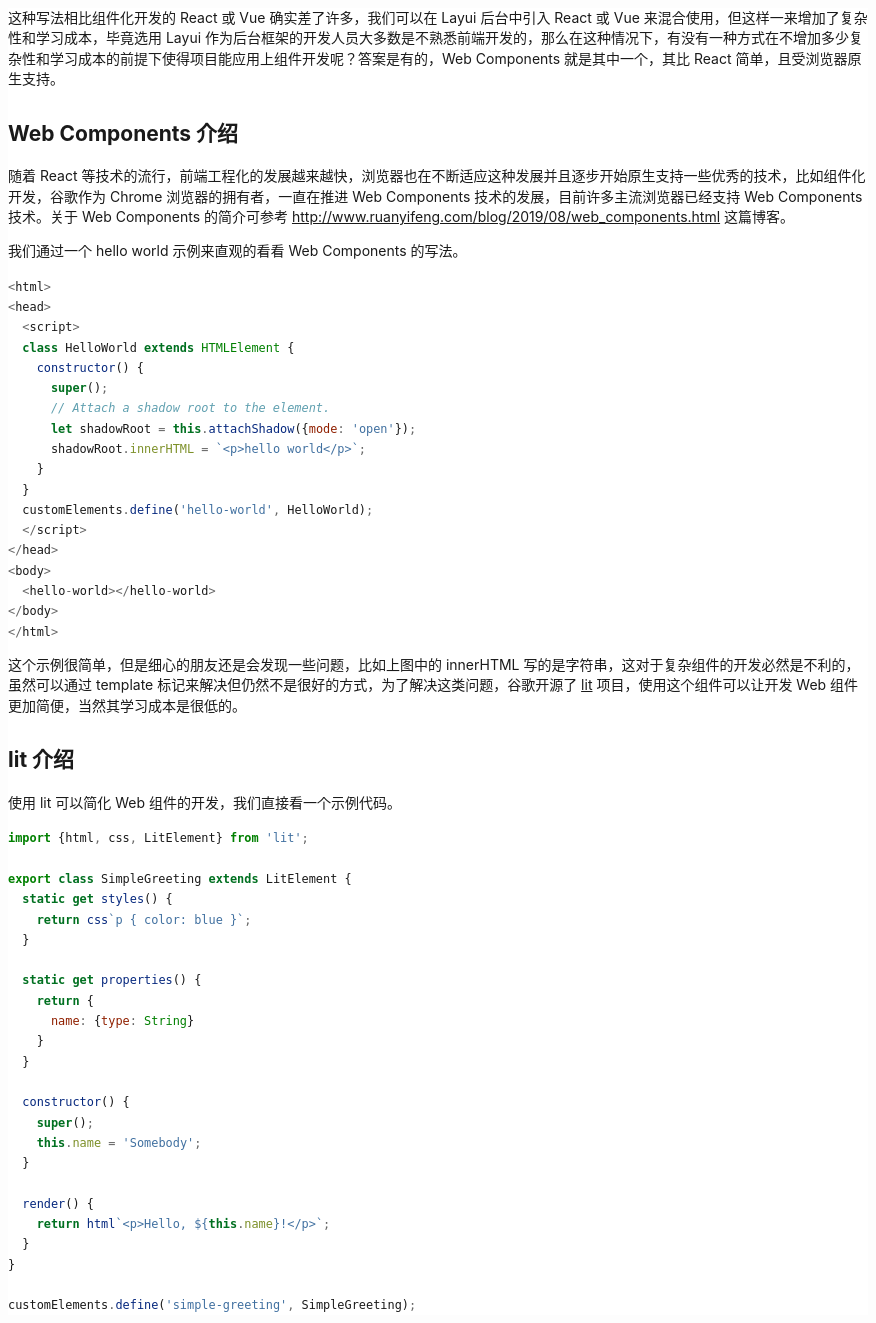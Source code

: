 这种写法相比组件化开发的 React 或 Vue 确实差了许多，我们可以在 Layui 后台中引入 React 或 Vue 来混合使用，但这样一来增加了复杂性和学习成本，毕竟选用 Layui 作为后台框架的开发人员大多数是不熟悉前端开发的，那么在这种情况下，有没有一种方式在不增加多少复杂性和学习成本的前提下使得项目能应用上组件开发呢？答案是有的，Web Components 就是其中一个，其比 React 简单，且受浏览器原生支持。

## Web Components 介绍

随着 React 等技术的流行，前端工程化的发展越来越快，浏览器也在不断适应这种发展并且逐步开始原生支持一些优秀的技术，比如组件化开发，谷歌作为 Chrome 浏览器的拥有者，一直在推进 Web Components 技术的发展，目前许多主流浏览器已经支持 Web Components 技术。关于 Web Components 的简介可参考 <http://www.ruanyifeng.com/blog/2019/08/web_components.html> 这篇博客。

我们通过一个 hello world 示例来直观的看看 Web Components 的写法。

```js
<html>
<head>
  <script>
  class HelloWorld extends HTMLElement {
    constructor() {
      super();
      // Attach a shadow root to the element.
      let shadowRoot = this.attachShadow({mode: 'open'});
      shadowRoot.innerHTML = `<p>hello world</p>`;
    }
  }
  customElements.define('hello-world', HelloWorld);
  </script>
</head>
<body>
  <hello-world></hello-world>
</body>
</html>
```

这个示例很简单，但是细心的朋友还是会发现一些问题，比如上图中的 innerHTML 写的是字符串，这对于复杂组件的开发必然是不利的，虽然可以通过 template 标记来解决但仍然不是很好的方式，为了解决这类问题，谷歌开源了 [lit](https://github.com/lit/lit) 项目，使用这个组件可以让开发 Web 组件更加简便，当然其学习成本是很低的。

## lit 介绍

使用 lit 可以简化 Web 组件的开发，我们直接看一个示例代码。

```js
import {html, css, LitElement} from 'lit';
​
export class SimpleGreeting extends LitElement {
  static get styles() {
    return css`p { color: blue }`;
  }
​
  static get properties() {
    return {
      name: {type: String}
    }
  }
​
  constructor() {
    super();
    this.name = 'Somebody';
  }
​
  render() {
    return html`<p>Hello, ${this.name}!</p>`;
  }
}
​
customElements.define('simple-greeting', SimpleGreeting);
```